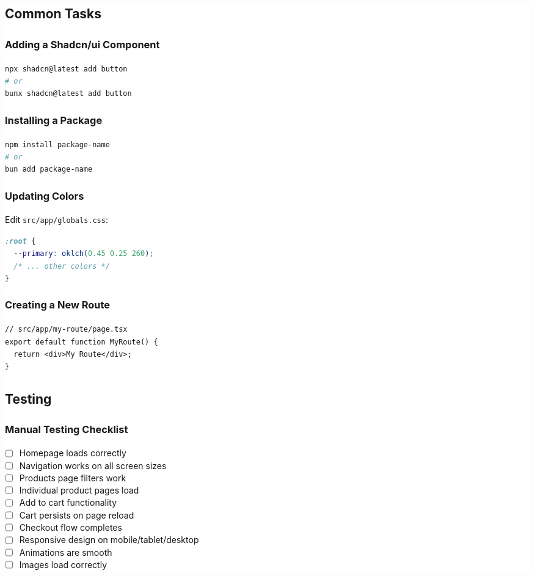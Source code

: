 ## Common Tasks

### Adding a Shadcn/ui Component

```bash
npx shadcn@latest add button
# or
bunx shadcn@latest add button
```

### Installing a Package

```bash
npm install package-name
# or
bun add package-name
```

### Updating Colors

Edit `src/app/globals.css`:

```css
:root {
  --primary: oklch(0.45 0.25 260);
  /* ... other colors */
}
```

### Creating a New Route

```tsx
// src/app/my-route/page.tsx
export default function MyRoute() {
  return <div>My Route</div>;
}
```

## Testing

### Manual Testing Checklist

- [ ] Homepage loads correctly
- [ ] Navigation works on all screen sizes
- [ ] Products page filters work
- [ ] Individual product pages load
- [ ] Add to cart functionality
- [ ] Cart persists on page reload
- [ ] Checkout flow completes
- [ ] Responsive design on mobile/tablet/desktop
- [ ] Animations are smooth
- [ ] Images load correctly
